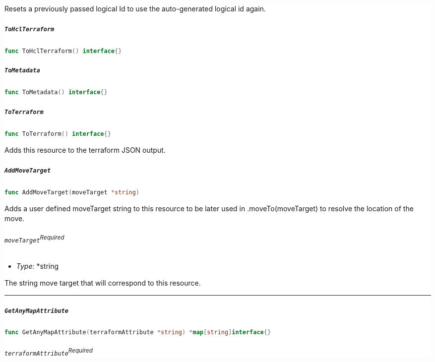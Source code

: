 Resets a previously passed logical Id to use the auto-generated logical id again.

##### `ToHclTerraform` <a name="ToHclTerraform" id="@cdktf/provider-snowflake.accountRole.AccountRole.toHclTerraform"></a>

```go
func ToHclTerraform() interface{}
```

##### `ToMetadata` <a name="ToMetadata" id="@cdktf/provider-snowflake.accountRole.AccountRole.toMetadata"></a>

```go
func ToMetadata() interface{}
```

##### `ToTerraform` <a name="ToTerraform" id="@cdktf/provider-snowflake.accountRole.AccountRole.toTerraform"></a>

```go
func ToTerraform() interface{}
```

Adds this resource to the terraform JSON output.

##### `AddMoveTarget` <a name="AddMoveTarget" id="@cdktf/provider-snowflake.accountRole.AccountRole.addMoveTarget"></a>

```go
func AddMoveTarget(moveTarget *string)
```

Adds a user defined moveTarget string to this resource to be later used in .moveTo(moveTarget) to resolve the location of the move.

###### `moveTarget`<sup>Required</sup> <a name="moveTarget" id="@cdktf/provider-snowflake.accountRole.AccountRole.addMoveTarget.parameter.moveTarget"></a>

- *Type:* *string

The string move target that will correspond to this resource.

---

##### `GetAnyMapAttribute` <a name="GetAnyMapAttribute" id="@cdktf/provider-snowflake.accountRole.AccountRole.getAnyMapAttribute"></a>

```go
func GetAnyMapAttribute(terraformAttribute *string) *map[string]interface{}
```

###### `terraformAttribute`<sup>Required</sup> <a name="terraformAttribute" id="@cdktf/provider-snowflake.accountRole.AccountRole.getAnyMapAttribute.parameter.terraformAttribute"></a>
